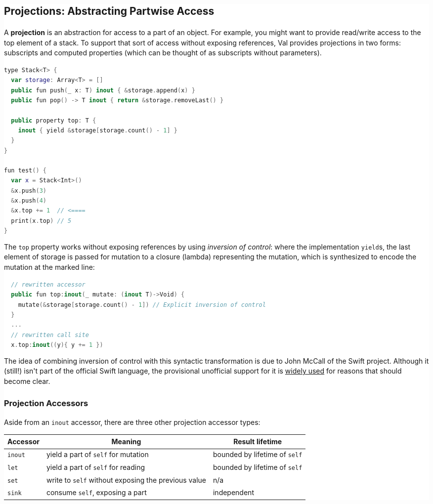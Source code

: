 ## Projections: Abstracting Partwise Access

A **projection** is an abstraction for access to a part of an object.  For example, you might want
to provide read/write access to the top element of a stack. To support that sort of access without
exposing references, Val provides projections in two forms: subscripts and computed properties
(which can be thought of as subscripts without parameters).

```swift
type Stack<T> {
  var storage: Array<T> = []
  public fun push(_ x: T) inout { &storage.append(x) }
  public fun pop() -> T inout { return &storage.removeLast() }

  public property top: T {
    inout { yield &storage[storage.count() - 1] }
  }
}

fun test() {
  var x = Stack<Int>()
  &x.push(3)
  &x.push(4)
  &x.top += 1  // <====
  print(x.top) // 5
}
```

The `top` property works without exposing references by using *inversion of control*: where the
implementation `yield`s, the last element of storage is passed for mutation to a closure (lambda)
representing the mutation, which is synthesized to encode the mutation at the marked line:

```swift
  // rewritten accessor
  public fun top:inout(_ mutate: (inout T)->Void) {
    mutate(&storage[storage.count() - 1]) // Explicit inversion of control
  }
  ...
  // rewritten call site
  x.top:inout((y){ y += 1 })
```

The idea of combining inversion of control with this syntactic transformation is due to John McCall
of the Swift project.  Although it (still!) isn't part of the official Swift language, the
provisional unofficial support for it is [widely
used](https://forums.swift.org/t/modify-accessors/31872/293) for reasons that should become clear.

### Projection Accessors

Aside from an `inout` accessor, there are three other projection accessor types:

| Accessor | Meaning                                             | Result lifetime               |
|----------|-----------------------------------------------------|-------------------------------|
| `inout`  | yield a part of `self` for mutation                 | bounded by lifetime of `self` |
| `let`    | yield a part of `self` for reading                  | bounded by lifetime of `self` |
| `set`    | write to `self` without exposing the previous value | n/a                           |
| `sink`   | consume `self`, exposing a part                     | independent                   |


[^swiftsafe]: Swift is safe-by-default within a thread, but uses a higher-level actor model for